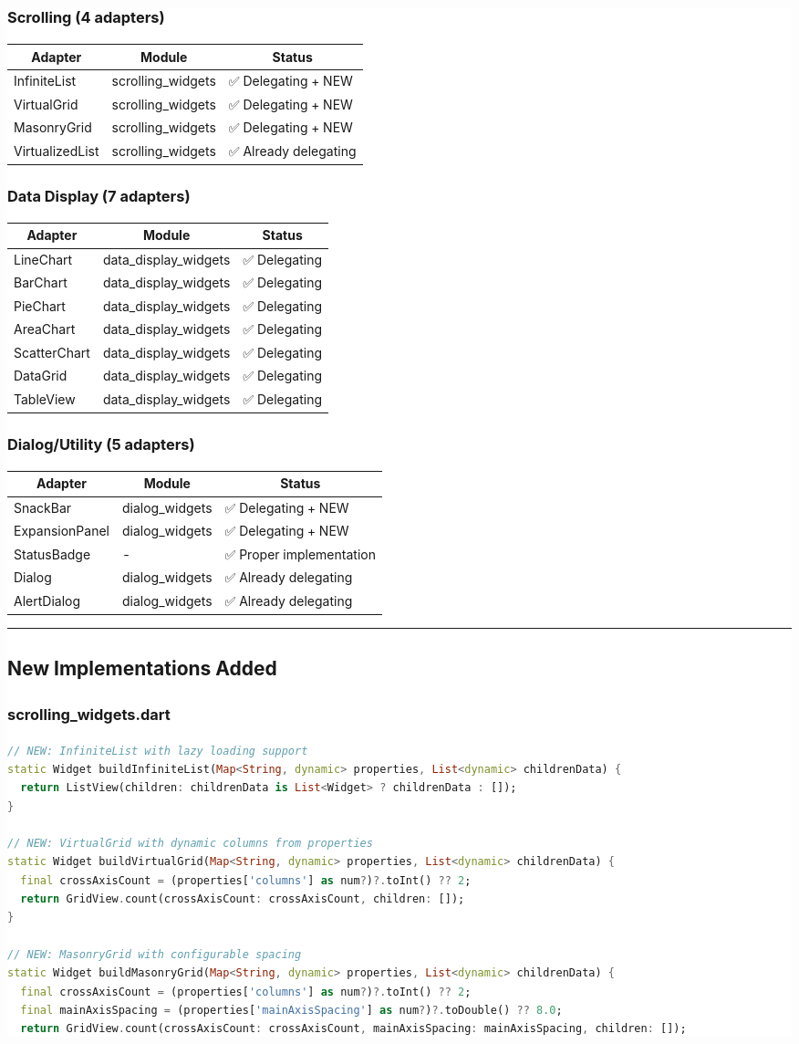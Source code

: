 ### Scrolling (4 adapters)
| Adapter | Module | Status |
|---------|--------|--------|
| InfiniteList | scrolling_widgets | ✅ Delegating + NEW |
| VirtualGrid | scrolling_widgets | ✅ Delegating + NEW |
| MasonryGrid | scrolling_widgets | ✅ Delegating + NEW |
| VirtualizedList | scrolling_widgets | ✅ Already delegating |

### Data Display (7 adapters)
| Adapter | Module | Status |
|---------|--------|--------|
| LineChart | data_display_widgets | ✅ Delegating |
| BarChart | data_display_widgets | ✅ Delegating |
| PieChart | data_display_widgets | ✅ Delegating |
| AreaChart | data_display_widgets | ✅ Delegating |
| ScatterChart | data_display_widgets | ✅ Delegating |
| DataGrid | data_display_widgets | ✅ Delegating |
| TableView | data_display_widgets | ✅ Delegating |

### Dialog/Utility (5 adapters)
| Adapter | Module | Status |
|---------|--------|--------|
| SnackBar | dialog_widgets | ✅ Delegating + NEW |
| ExpansionPanel | dialog_widgets | ✅ Delegating + NEW |
| StatusBadge | - | ✅ Proper implementation |
| Dialog | dialog_widgets | ✅ Already delegating |
| AlertDialog | dialog_widgets | ✅ Already delegating |

---

## New Implementations Added

### scrolling_widgets.dart
```dart
// NEW: InfiniteList with lazy loading support
static Widget buildInfiniteList(Map<String, dynamic> properties, List<dynamic> childrenData) {
  return ListView(children: childrenData is List<Widget> ? childrenData : []);
}

// NEW: VirtualGrid with dynamic columns from properties
static Widget buildVirtualGrid(Map<String, dynamic> properties, List<dynamic> childrenData) {
  final crossAxisCount = (properties['columns'] as num?)?.toInt() ?? 2;
  return GridView.count(crossAxisCount: crossAxisCount, children: []);
}

// NEW: MasonryGrid with configurable spacing
static Widget buildMasonryGrid(Map<String, dynamic> properties, List<dynamic> childrenData) {
  final crossAxisCount = (properties['columns'] as num?)?.toInt() ?? 2;
  final mainAxisSpacing = (properties['mainAxisSpacing'] as num?)?.toDouble() ?? 8.0;
  return GridView.count(crossAxisCount: crossAxisCount, mainAxisSpacing: mainAxisSpacing, children: []);
```
